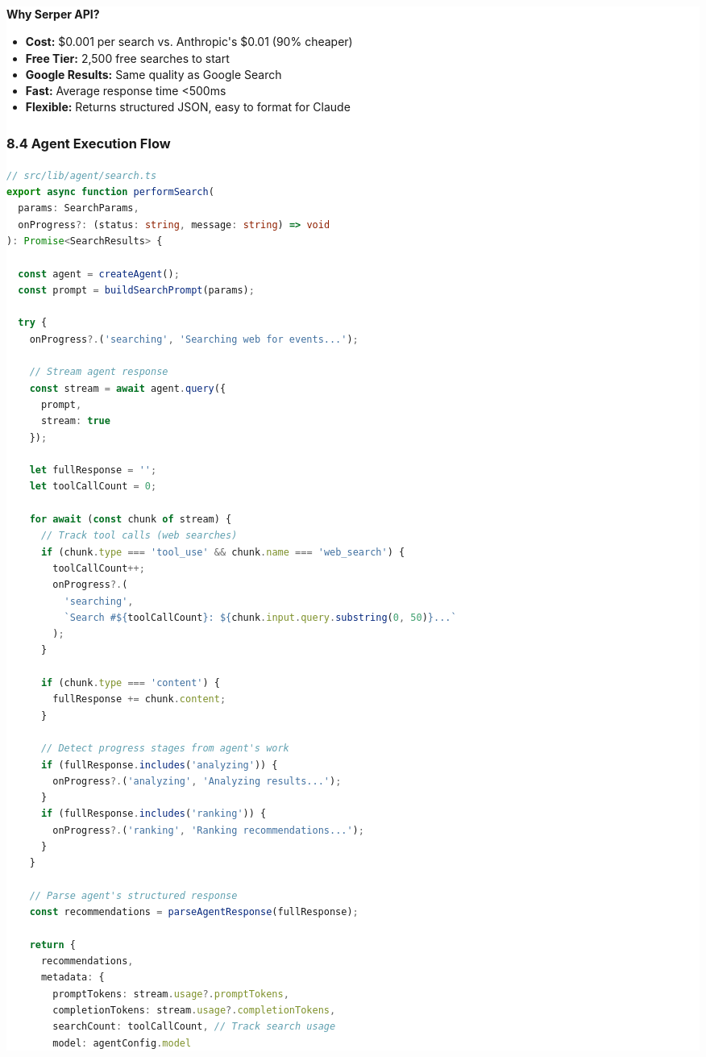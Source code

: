 **Why Serper API?**
- **Cost:** $0.001 per search vs. Anthropic's $0.01 (90% cheaper)
- **Free Tier:** 2,500 free searches to start
- **Google Results:** Same quality as Google Search
- **Fast:** Average response time <500ms
- **Flexible:** Returns structured JSON, easy to format for Claude

### 8.4 Agent Execution Flow

```typescript
// src/lib/agent/search.ts
export async function performSearch(
  params: SearchParams,
  onProgress?: (status: string, message: string) => void
): Promise<SearchResults> {

  const agent = createAgent();
  const prompt = buildSearchPrompt(params);

  try {
    onProgress?.('searching', 'Searching web for events...');

    // Stream agent response
    const stream = await agent.query({
      prompt,
      stream: true
    });

    let fullResponse = '';
    let toolCallCount = 0;

    for await (const chunk of stream) {
      // Track tool calls (web searches)
      if (chunk.type === 'tool_use' && chunk.name === 'web_search') {
        toolCallCount++;
        onProgress?.(
          'searching',
          `Search #${toolCallCount}: ${chunk.input.query.substring(0, 50)}...`
        );
      }

      if (chunk.type === 'content') {
        fullResponse += chunk.content;
      }

      // Detect progress stages from agent's work
      if (fullResponse.includes('analyzing')) {
        onProgress?.('analyzing', 'Analyzing results...');
      }
      if (fullResponse.includes('ranking')) {
        onProgress?.('ranking', 'Ranking recommendations...');
      }
    }

    // Parse agent's structured response
    const recommendations = parseAgentResponse(fullResponse);

    return {
      recommendations,
      metadata: {
        promptTokens: stream.usage?.promptTokens,
        completionTokens: stream.usage?.completionTokens,
        searchCount: toolCallCount, // Track search usage
        model: agentConfig.model
```